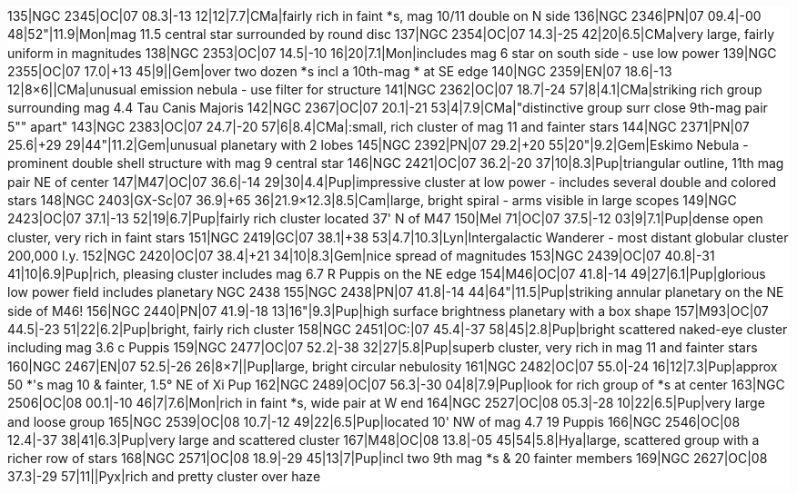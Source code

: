135|<x-dso-link>NGC 2345</x-dso-link>|OC|07 08.3|-13 12|12|7.7|CMa|fairly rich in faint *s, mag 10/11 double on N side
136|<x-dso-link>NGC 2346</x-dso-link>|PN|07 09.4|-00 48|52"|11.9|Mon|mag 11.5 central star surrounded by round disc
137|<x-dso-link>NGC 2354</x-dso-link>|OC|07 14.3|-25 42|20|6.5|CMa|very large, fairly uniform in magnitudes
138|<x-dso-link>NGC 2353</x-dso-link>|OC|07 14.5|-10 16|20|7.1|Mon|includes mag 6 star on south side - use low power
139|<x-dso-link>NGC 2355</x-dso-link>|OC|07 17.0|+13 45|9||Gem|over two dozen *s incl a 10th-mag * at SE edge
140|<x-dso-link>NGC 2359</x-dso-link>|EN|07 18.6|-13 12|8×6||CMa|unusual emission nebula - use filter for structure
141|<x-dso-link>NGC 2362</x-dso-link>|OC|07 18.7|-24 57|8|4.1|CMa|striking rich group surrounding mag 4.4 Tau Canis Majoris
142|<x-dso-link>NGC 2367</x-dso-link>|OC|07 20.1|-21 53|4|7.9|CMa|"distinctive group surr close 9th-mag pair 5"" apart"
143|<x-dso-link>NGC 2383</x-dso-link>|OC|07 24.7|-20 57|6|8.4|CMa|:small, rich cluster of mag 11 and fainter stars
144|<x-dso-link>NGC 2371</x-dso-link>|PN|07 25.6|+29 29|44"|11.2|Gem|unusual planetary with 2 lobes
145|<x-dso-link>NGC 2392</x-dso-link>|PN|07 29.2|+20 55|20"|9.2|Gem|Eskimo Nebula - prominent double shell structure with mag 9 central star
146|<x-dso-link>NGC 2421</x-dso-link>|OC|07 36.2|-20 37|10|8.3|Pup|triangular outline, 11th mag pair NE of center
147|<x-dso-link>M47</x-dso-link>|OC|07 36.6|-14 29|30|4.4|Pup|impressive cluster at low power - includes several double and colored stars
148|<x-dso-link>NGC 2403</x-dso-link>|GX-Sc|07 36.9|+65 36|21.9×12.3|8.5|Cam|large, bright spiral - arms visible in large scopes
149|<x-dso-link>NGC 2423</x-dso-link>|OC|07 37.1|-13 52|19|6.7|Pup|fairly rich cluster located 37' N of M47
150|<x-dso-link simbad="Cl Melotte 71">Mel 71</x-dso-link>|OC|07 37.5|-12 03|9|7.1|Pup|dense open cluster, very rich in faint stars
151|<x-dso-link>NGC 2419</x-dso-link>|GC|07 38.1|+38 53|4.7|10.3|Lyn|Intergalactic Wanderer - most distant globular cluster 200,000 l.y.
152|<x-dso-link>NGC 2420</x-dso-link>|OC|07 38.4|+21 34|10|8.3|Gem|nice spread of magnitudes
153|<x-dso-link>NGC 2439</x-dso-link>|OC|07 40.8|-31 41|10|6.9|Pup|rich, pleasing cluster includes mag 6.7 R Puppis on the NE edge
154|<x-dso-link>M46</x-dso-link>|OC|07 41.8|-14 49|27|6.1|Pup|glorious low power field includes planetary NGC 2438
155|<x-dso-link>NGC 2438</x-dso-link>|PN|07 41.8|-14 44|64"|11.5|Pup|striking annular planetary on the NE side of M46!
156|<x-dso-link>NGC 2440</x-dso-link>|PN|07 41.9|-18 13|16"|9.3|Pup|high surface brightness planetary with a box shape
157|<x-dso-link>M93</x-dso-link>|OC|07 44.5|-23 51|22|6.2|Pup|bright, fairly rich cluster
158|<x-dso-link>NGC 2451</x-dso-link>|OC:|07 45.4|-37 58|45|2.8|Pup|bright scattered naked-eye cluster including mag 3.6 c Puppis
159|<x-dso-link>NGC 2477</x-dso-link>|OC|07 52.2|-38 32|27|5.8|Pup|superb cluster, very rich in mag 11 and fainter stars
160|<x-dso-link>NGC 2467</x-dso-link>|EN|07 52.5|-26 26|8×7||Pup|large, bright circular nebulosity
161|<x-dso-link>NGC 2482</x-dso-link>|OC|07 55.0|-24 16|12|7.3|Pup|approx 50 *'s mag 10 & fainter, 1.5° NE of Xi Pup
162|<x-dso-link>NGC 2489</x-dso-link>|OC|07 56.3|-30 04|8|7.9|Pup|look for rich group of *s at center
163|<x-dso-link>NGC 2506</x-dso-link>|OC|08 00.1|-10 46|7|7.6|Mon|rich in faint *s, wide pair at W end
164|<x-dso-link>NGC 2527</x-dso-link>|OC|08 05.3|-28 10|22|6.5|Pup|very large and loose group
165|<x-dso-link>NGC 2539</x-dso-link>|OC|08 10.7|-12 49|22|6.5|Pup|located 10' NW of mag 4.7 19 Puppis
166|<x-dso-link>NGC 2546</x-dso-link>|OC|08 12.4|-37 38|41|6.3|Pup|very large and scattered cluster
167|<x-dso-link>M48</x-dso-link>|OC|08 13.8|-05 45|54|5.8|Hya|large, scattered group with a richer row of stars
168|<x-dso-link>NGC 2571</x-dso-link>|OC|08 18.9|-29 45|13|7|Pup|incl two 9th mag *s & 20 fainter members
169|<x-dso-link>NGC 2627</x-dso-link>|OC|08 37.3|-29 57|11||Pyx|rich and pretty cluster over haze